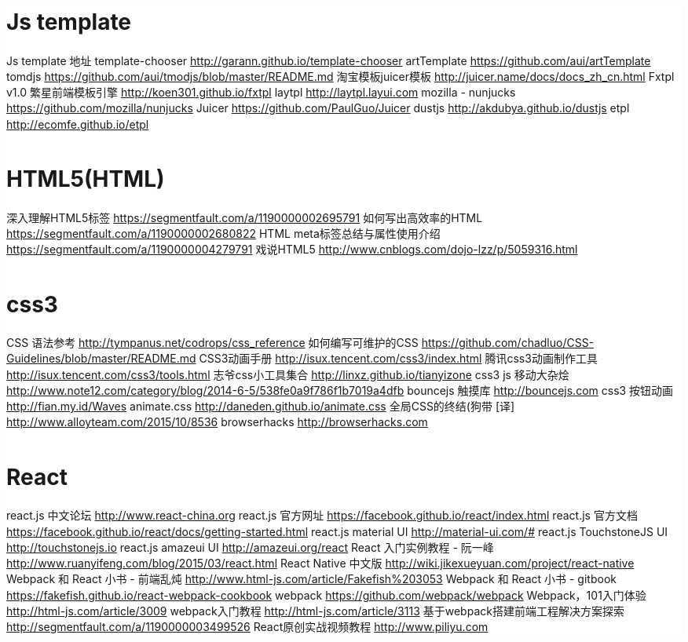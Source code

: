 # Js template
Js template	地址
template-chooser	http://garann.github.io/template-chooser
artTemplate	https://github.com/aui/artTemplate
tomdjs	https://github.com/aui/tmodjs/blob/master/README.md
淘宝模板juicer模板	http://juicer.name/docs/docs_zh_cn.html
Fxtpl v1.0 繁星前端模板引擎	http://koen301.github.io/fxtpl
laytpl	http://laytpl.layui.com
mozilla - nunjucks	https://github.com/mozilla/nunjucks
Juicer	https://github.com/PaulGuo/Juicer
dustjs	http://akdubya.github.io/dustjs
etpl	http://ecomfe.github.io/etpl
# HTML5(HTML)
深入理解HTML5标签	https://segmentfault.com/a/1190000002695791
如何写出高效率的HTML	https://segmentfault.com/a/1190000002680822
HTML meta标签总结与属性使用介绍	https://segmentfault.com/a/1190000004279791
戏说HTML5	http://www.cnblogs.com/dojo-lzz/p/5059316.html

# css3
CSS 语法参考	http://tympanus.net/codrops/css_reference
如何编写可维护的CSS	https://github.com/chadluo/CSS-Guidelines/blob/master/README.md
CSS3动画手册	http://isux.tencent.com/css3/index.html
腾讯css3动画制作工具	http://isux.tencent.com/css3/tools.html
志爷css小工具集合	http://linxz.github.io/tianyizone
css3 js 移动大杂烩	http://www.note12.com/category/blog/2014-6-5/538fe0a9f786f1b7019a4dfb
bouncejs 触摸库	http://bouncejs.com
css3 按钮动画	http://fian.my.id/Waves
animate.css	http://daneden.github.io/animate.css
全局CSS的终结(狗带 [译]	http://www.alloyteam.com/2015/10/8536
browserhacks	http://browserhacks.com

# React
react.js 中文论坛	http://www.react-china.org
react.js 官方网址	https://facebook.github.io/react/index.html
react.js 官方文档	https://facebook.github.io/react/docs/getting-started.html
react.js material UI	http://material-ui.com/#
react.js TouchstoneJS UI	http://touchstonejs.io
react.js amazeui UI	http://amazeui.org/react
React 入门实例教程 - 阮一峰	http://www.ruanyifeng.com/blog/2015/03/react.html
React Native 中文版	http://wiki.jikexueyuan.com/project/react-native
Webpack 和 React 小书 - 前端乱炖	http://www.html-js.com/article/Fakefish%203053
Webpack 和 React 小书 - gitbook	https://fakefish.github.io/react-webpack-cookbook
webpack	https://github.com/webpack/webpack
Webpack，101入门体验	http://html-js.com/article/3009
webpack入门教程	http://html-js.com/article/3113
基于webpack搭建前端工程解决方案探索	http://segmentfault.com/a/1190000003499526
React原创实战视频教程	http://www.piliyu.com
